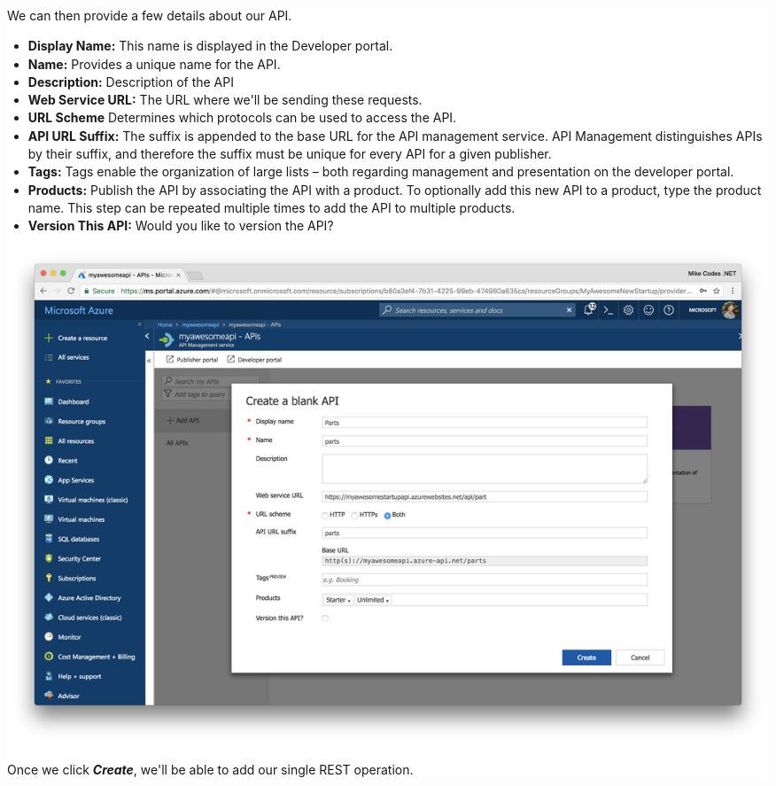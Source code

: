 We can then provide a few details about our API.

- **Display Name:** This name is displayed in the Developer portal.
- **Name:** Provides a unique name for the API.
- **Description:** Description of the API
- **Web Service URL:** The URL where we'll be sending these requests.
- **URL Scheme** Determines which protocols can be used to access the API.
- **API URL Suffix:** The suffix is appended to the base URL for the API management service. API Management distinguishes APIs by their suffix, and therefore the suffix must be unique for every API for a given publisher.
- **Tags:** Tags enable the organization of large lists – both regarding management and presentation on the developer portal.
- **Products:** Publish the API by associating the API with a product. To optionally add this new API to a product, type the product name. This step can be repeated multiple times to add the API to multiple products.
- **Version This API:** Would you like to version the API?

![Search for API Management](Assets/NewAPIPartsComplete.png)

Once we click ***Create***, we'll be able to add our single REST operation.

